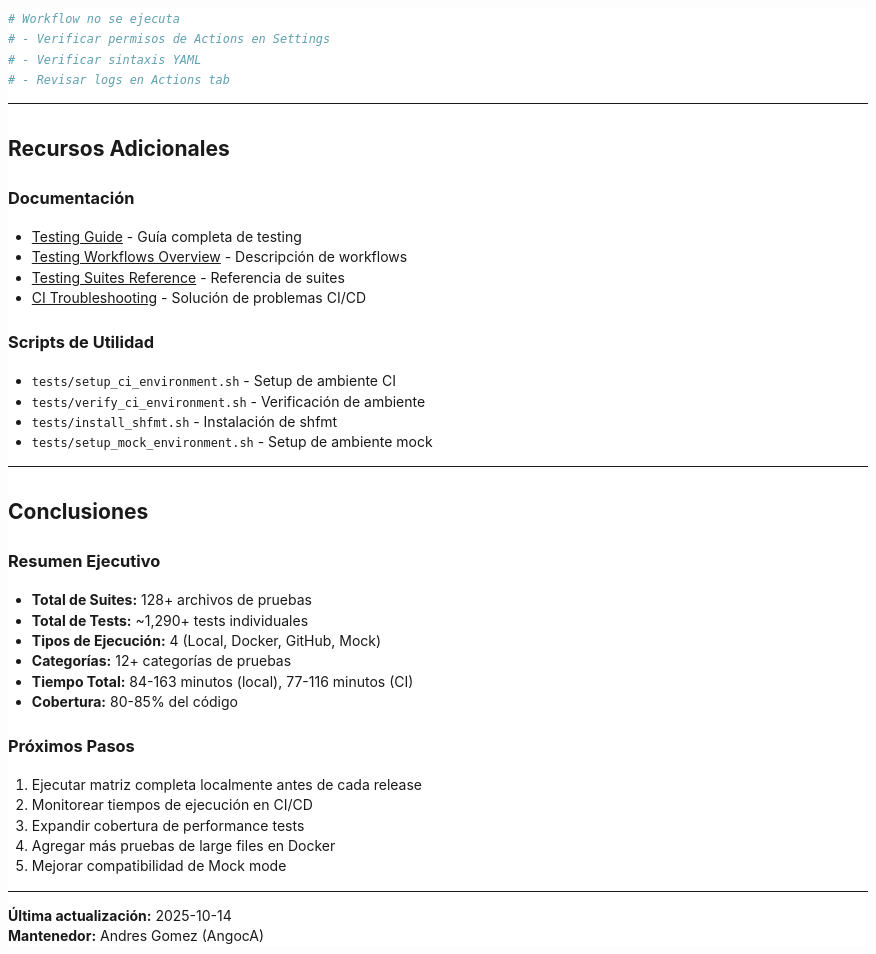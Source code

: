 ```bash
# Workflow no se ejecuta
# - Verificar permisos de Actions en Settings
# - Verificar sintaxis YAML
# - Revisar logs en Actions tab
```

---

## Recursos Adicionales

### Documentación

- [Testing Guide](Testing_Guide.md) - Guía completa de testing
- [Testing Workflows Overview](Testing_Workflows_Overview.md) - Descripción de workflows
- [Testing Suites Reference](Testing_Suites_Reference.md) - Referencia de suites
- [CI Troubleshooting](CI_Troubleshooting.md) - Solución de problemas CI/CD

### Scripts de Utilidad

- `tests/setup_ci_environment.sh` - Setup de ambiente CI
- `tests/verify_ci_environment.sh` - Verificación de ambiente
- `tests/install_shfmt.sh` - Instalación de shfmt
- `tests/setup_mock_environment.sh` - Setup de ambiente mock

---

## Conclusiones

### Resumen Ejecutivo

- **Total de Suites:** 128+ archivos de pruebas
- **Total de Tests:** ~1,290+ tests individuales
- **Tipos de Ejecución:** 4 (Local, Docker, GitHub, Mock)
- **Categorías:** 12+ categorías de pruebas
- **Tiempo Total:** 84-163 minutos (local), 77-116 minutos (CI)
- **Cobertura:** 80-85% del código

### Próximos Pasos

1. Ejecutar matriz completa localmente antes de cada release
2. Monitorear tiempos de ejecución en CI/CD
3. Expandir cobertura de performance tests
4. Agregar más pruebas de large files en Docker
5. Mejorar compatibilidad de Mock mode

---

**Última actualización:** 2025-10-14  
**Mantenedor:** Andres Gomez (AngocA)
